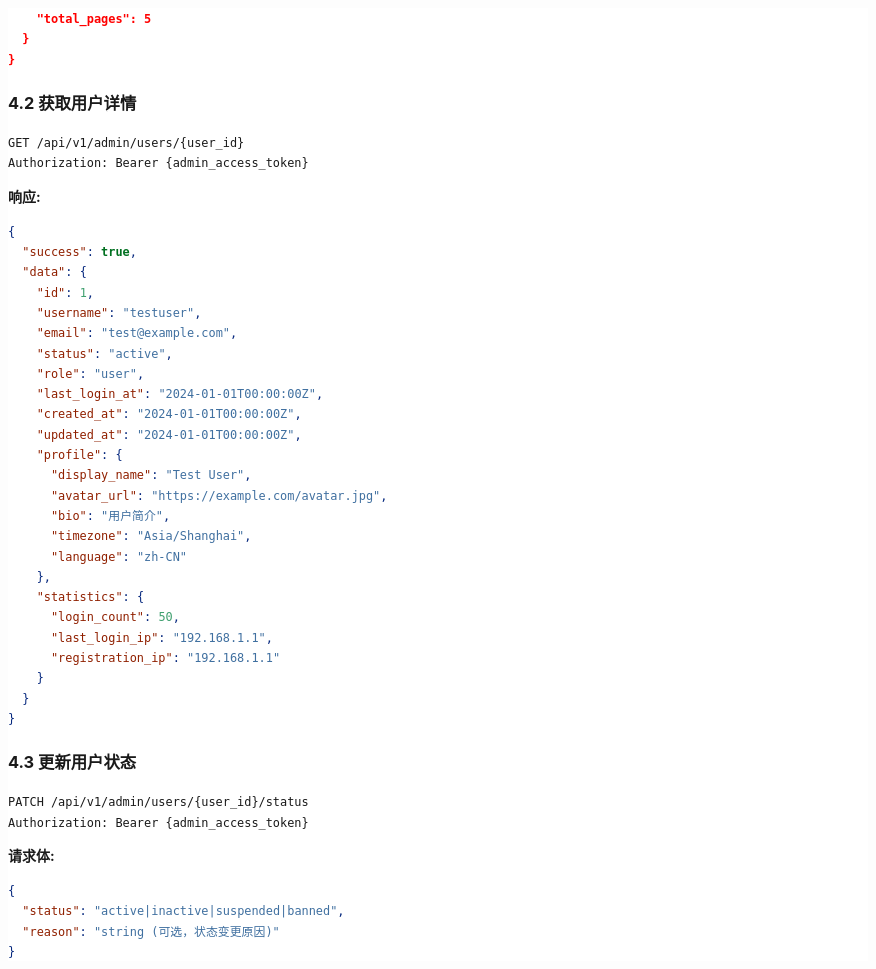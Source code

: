 ```json
    "total_pages": 5
  }
}
```

### 4.2 获取用户详情

```http
GET /api/v1/admin/users/{user_id}
Authorization: Bearer {admin_access_token}
```

**响应:**
```json
{
  "success": true,
  "data": {
    "id": 1,
    "username": "testuser",
    "email": "test@example.com",
    "status": "active",
    "role": "user",
    "last_login_at": "2024-01-01T00:00:00Z",
    "created_at": "2024-01-01T00:00:00Z",
    "updated_at": "2024-01-01T00:00:00Z",
    "profile": {
      "display_name": "Test User",
      "avatar_url": "https://example.com/avatar.jpg",
      "bio": "用户简介",
      "timezone": "Asia/Shanghai",
      "language": "zh-CN"
    },
    "statistics": {
      "login_count": 50,
      "last_login_ip": "192.168.1.1",
      "registration_ip": "192.168.1.1"
    }
  }
}
```

### 4.3 更新用户状态

```http
PATCH /api/v1/admin/users/{user_id}/status
Authorization: Bearer {admin_access_token}
```

**请求体:**
```json
{
  "status": "active|inactive|suspended|banned",
  "reason": "string (可选，状态变更原因)"
}
```
